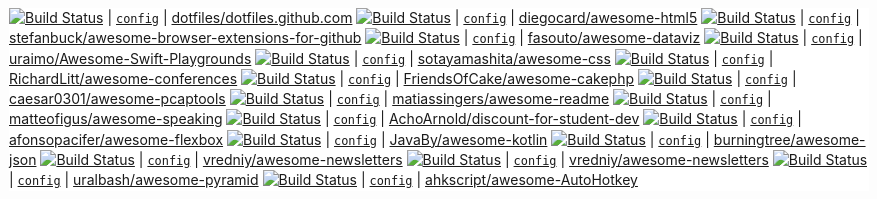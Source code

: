 [![Build Status](https://travis-ci.org/dotfiles/dotfiles.github.com.svg)](https://travis-ci.org/dotfiles/dotfiles.github.com) | [`config`](https://github.com/dotfiles/dotfiles.github.com/blob/master/.travis.yml) | [dotfiles/dotfiles.github.com](https://github.com/dotfiles/dotfiles.github.com) 
[![Build Status](https://travis-ci.org/diegocard/awesome-html5.svg)](https://travis-ci.org/diegocard/awesome-html5) | [`config`](https://github.com/diegocard/awesome-html5/blob/master/.travis.yml) | [diegocard/awesome-html5](https://github.com/diegocard/awesome-html5) 
[![Build Status](https://travis-ci.org/stefanbuck/awesome-browser-extensions-for-github.svg)](https://travis-ci.org/stefanbuck/awesome-browser-extensions-for-github) | [`config`](https://github.com/stefanbuck/awesome-browser-extensions-for-github/blob/master/.travis.yml) | [stefanbuck/awesome-browser-extensions-for-github](https://github.com/stefanbuck/awesome-browser-extensions-for-github) 
[![Build Status](https://travis-ci.org/fasouto/awesome-dataviz.svg)](https://travis-ci.org/fasouto/awesome-dataviz) | [`config`](https://github.com/fasouto/awesome-dataviz/blob/master/.travis.yml) | [fasouto/awesome-dataviz](https://github.com/fasouto/awesome-dataviz) 
[![Build Status](https://travis-ci.org/uraimo/Awesome-Swift-Playgrounds.svg)](https://travis-ci.org/uraimo/Awesome-Swift-Playgrounds) | [`config`](https://github.com/uraimo/Awesome-Swift-Playgrounds/blob/master/.travis.yml) | [uraimo/Awesome-Swift-Playgrounds](https://github.com/uraimo/Awesome-Swift-Playgrounds) 
[![Build Status](https://travis-ci.org/sotayamashita/awesome-css.svg)](https://travis-ci.org/sotayamashita/awesome-css) | [`config`](https://github.com/sotayamashita/awesome-css/blob/master/.travis.yml) | [sotayamashita/awesome-css](https://github.com/sotayamashita/awesome-css) 
[![Build Status](https://travis-ci.org/RichardLitt/awesome-conferences.svg)](https://travis-ci.org/RichardLitt/awesome-conferences) | [`config`](https://github.com/RichardLitt/awesome-conferences/blob/master/.travis.yml) | [RichardLitt/awesome-conferences](https://github.com/RichardLitt/awesome-conferences) 
[![Build Status](https://travis-ci.org/FriendsOfCake/awesome-cakephp.svg)](https://travis-ci.org/FriendsOfCake/awesome-cakephp) | [`config`](https://github.com/FriendsOfCake/awesome-cakephp/blob/master/.travis.yml) | [FriendsOfCake/awesome-cakephp](https://github.com/FriendsOfCake/awesome-cakephp) 
[![Build Status](https://travis-ci.org/caesar0301/awesome-pcaptools.svg)](https://travis-ci.org/caesar0301/awesome-pcaptools) | [`config`](https://github.com/caesar0301/awesome-pcaptools/blob/master/.travis.yml) | [caesar0301/awesome-pcaptools](https://github.com/caesar0301/awesome-pcaptools) 
[![Build Status](https://travis-ci.org/matiassingers/awesome-readme.svg)](https://travis-ci.org/matiassingers/awesome-readme) | [`config`](https://github.com/matiassingers/awesome-readme/blob/master/.travis.yml) | [matiassingers/awesome-readme](https://github.com/matiassingers/awesome-readme) 
[![Build Status](https://travis-ci.org/matteofigus/awesome-speaking.svg)](https://travis-ci.org/matteofigus/awesome-speaking) | [`config`](https://github.com/matteofigus/awesome-speaking/blob/master/.travis.yml) | [matteofigus/awesome-speaking](https://github.com/matteofigus/awesome-speaking) 
[![Build Status](https://travis-ci.org/AchoArnold/discount-for-student-dev.svg)](https://travis-ci.org/AchoArnold/discount-for-student-dev) | [`config`](https://github.com/AchoArnold/discount-for-student-dev/blob/master/.travis.yml) | [AchoArnold/discount-for-student-dev](https://github.com/AchoArnold/discount-for-student-dev) 
[![Build Status](https://travis-ci.org/afonsopacifer/awesome-flexbox.svg)](https://travis-ci.org/afonsopacifer/awesome-flexbox) | [`config`](https://github.com/afonsopacifer/awesome-flexbox/blob/master/.travis.yml) | [afonsopacifer/awesome-flexbox](https://github.com/afonsopacifer/awesome-flexbox) 
[![Build Status](https://travis-ci.org/JavaBy/awesome-kotlin.svg)](https://travis-ci.org/JavaBy/awesome-kotlin) | [`config`](https://github.com/JavaBy/awesome-kotlin/blob/master/.travis.yml) | [JavaBy/awesome-kotlin](https://github.com/JavaBy/awesome-kotlin) 
[![Build Status](https://travis-ci.org/burningtree/awesome-json.svg)](https://travis-ci.org/burningtree/awesome-json) | [`config`](https://github.com/burningtree/awesome-json/blob/master/.travis.yml) | [burningtree/awesome-json](https://github.com/burningtree/awesome-json) 
[![Build Status](https://travis-ci.org/vredniy/awesome-newsletters.svg)](https://travis-ci.org/vredniy/awesome-newsletters) | [`config`](https://github.com/vredniy/awesome-newsletters/blob/master/.travis.yml) | [vredniy/awesome-newsletters](https://github.com/vredniy/awesome-newsletters) 
[![Build Status](https://travis-ci.org/vredniy/awesome-newsletters.svg)](https://travis-ci.org/vredniy/awesome-newsletters) | [`config`](https://github.com/vredniy/awesome-newsletters/blob/master/.travis.yml) | [vredniy/awesome-newsletters](https://github.com/vredniy/awesome-newsletters) 
[![Build Status](https://travis-ci.org/uralbash/awesome-pyramid.svg)](https://travis-ci.org/uralbash/awesome-pyramid) | [`config`](https://github.com/uralbash/awesome-pyramid/blob/master/.travis.yml) | [uralbash/awesome-pyramid](https://github.com/uralbash/awesome-pyramid) 
[![Build Status](https://travis-ci.org/ahkscript/awesome-AutoHotkey.svg)](https://travis-ci.org/ahkscript/awesome-AutoHotkey) | [`config`](https://github.com/ahkscript/awesome-AutoHotkey/blob/master/.travis.yml) | [ahkscript/awesome-AutoHotkey](https://github.com/ahkscript/awesome-AutoHotkey) 
